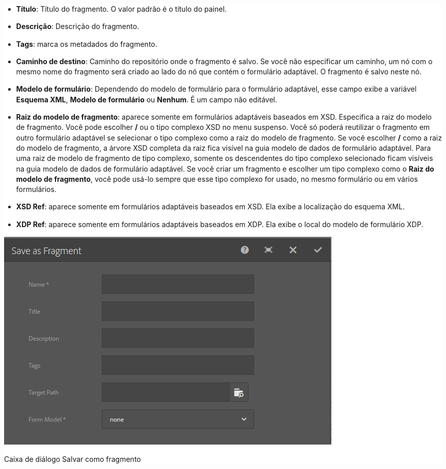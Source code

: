    * **Título**: Título do fragmento. O valor padrão é o título do painel.

   * **Descrição**: Descrição do fragmento.

   * **Tags**: marca os metadados do fragmento.

   * **Caminho de destino**: Caminho do repositório onde o fragmento é salvo. Se você não especificar um caminho, um nó com o mesmo nome do fragmento será criado ao lado do nó que contém o formulário adaptável. O fragmento é salvo neste nó.

   * **Modelo de formulário**: Dependendo do modelo de formulário para o formulário adaptável, esse campo exibe a variável **Esquema XML**, **Modelo de formulário** ou **Nenhum**. É um campo não editável.

   * **Raiz do modelo de fragmento**: aparece somente em formulários adaptáveis baseados em XSD. Especifica a raiz do modelo de fragmento. Você pode escolher **/** ou o tipo complexo XSD no menu suspenso. Você só poderá reutilizar o fragmento em outro formulário adaptável se selecionar o tipo complexo como a raiz do modelo de fragmento.
Se você escolher **/** como a raiz do modelo de fragmento, a árvore XSD completa da raiz fica visível na guia modelo de dados de formulário adaptável. Para uma raiz de modelo de fragmento de tipo complexo, somente os descendentes do tipo complexo selecionado ficam visíveis na guia modelo de dados de formulário adaptável. Se você criar um fragmento e escolher um tipo complexo como o **Raiz do modelo de fragmento**, você pode usá-lo sempre que esse tipo complexo for usado, no mesmo formulário ou em vários formulários.

   * **XSD Ref**: aparece somente em formulários adaptáveis baseados em XSD. Ela exibe a localização do esquema XML.

   * **XDP Ref**: aparece somente em formulários adaptáveis baseados em XDP. Ela exibe o local do modelo de formulário XDP.

   ![save-fragment](assets/save-fragment.png)

   Caixa de diálogo Salvar como fragmento
